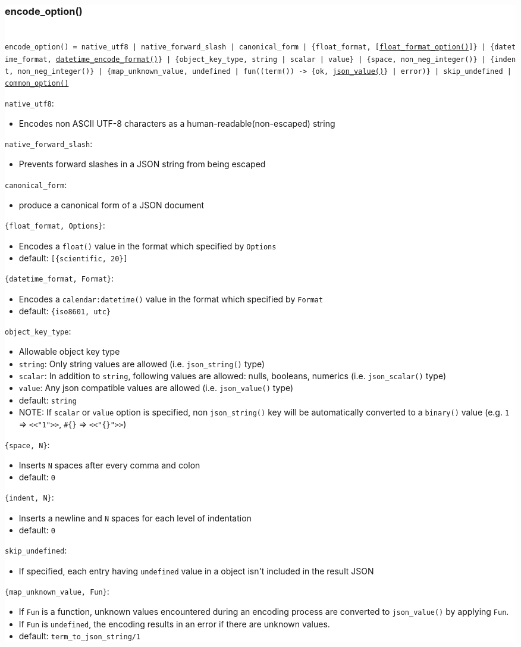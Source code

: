 

### <a name="type-encode_option">encode_option()</a> ###


<pre><code>
encode_option() = native_utf8 | native_forward_slash | canonical_form | {float_format, [<a href="#type-float_format_option">float_format_option()</a>]} | {datetime_format, <a href="#type-datetime_encode_format">datetime_encode_format()</a>} | {object_key_type, string | scalar | value} | {space, non_neg_integer()} | {indent, non_neg_integer()} | {map_unknown_value, undefined | fun((term()) -&gt; {ok, <a href="#type-json_value">json_value()</a>} | error)} | skip_undefined | <a href="#type-common_option">common_option()</a>
</code></pre>

`native_utf8`: <br />
- Encodes non ASCII UTF-8 characters as a human-readable(non-escaped) string <br />

`native_forward_slash`: <br />
- Prevents forward slashes in a JSON string from being escaped <br />

`canonical_form`: <br />
- produce a canonical form of a JSON document <br />

`{float_format, Options}`:
- Encodes a `float()` value in the format which specified by `Options` <br />
- default: `[{scientific, 20}]` <br />

`{datetime_format, Format}`:
- Encodes a `calendar:datetime()` value in the format which specified by `Format` <br />
- default: `{iso8601, utc}` <br />

`object_key_type`:
- Allowable object key type <br />
- `string`: Only string values are allowed (i.e. `json_string()` type) <br />
- `scalar`: In addition to `string`, following values are allowed: nulls, booleans, numerics (i.e. `json_scalar()` type) <br />
- `value`: Any json compatible values are allowed (i.e. `json_value()` type) <br />
- default: `string` <br />
- NOTE: If `scalar` or `value` option is specified, non `json_string()` key will be automatically converted to a `binary()` value (e.g. `1` => `<<"1">>`, `#{}` => `<<"{}">>`) <br />

`{space, N}`: <br />
- Inserts `N` spaces after every comma and colon <br />
- default: `0` <br />

`{indent, N}`: <br />
- Inserts a newline and `N` spaces for each level of indentation <br />
- default: `0` <br />

`skip_undefined`: <br />
- If specified, each entry having `undefined` value in a object isn't included in the result JSON <br />

`{map_unknown_value, Fun}`: <br />
- If `Fun` is a function, unknown values encountered during an encoding process are converted to `json_value()` by applying `Fun`. <br />
- If `Fun` is `undefined`, the encoding results in an error if there are unknown values. <br />
- default: `term_to_json_string/1` <br />
